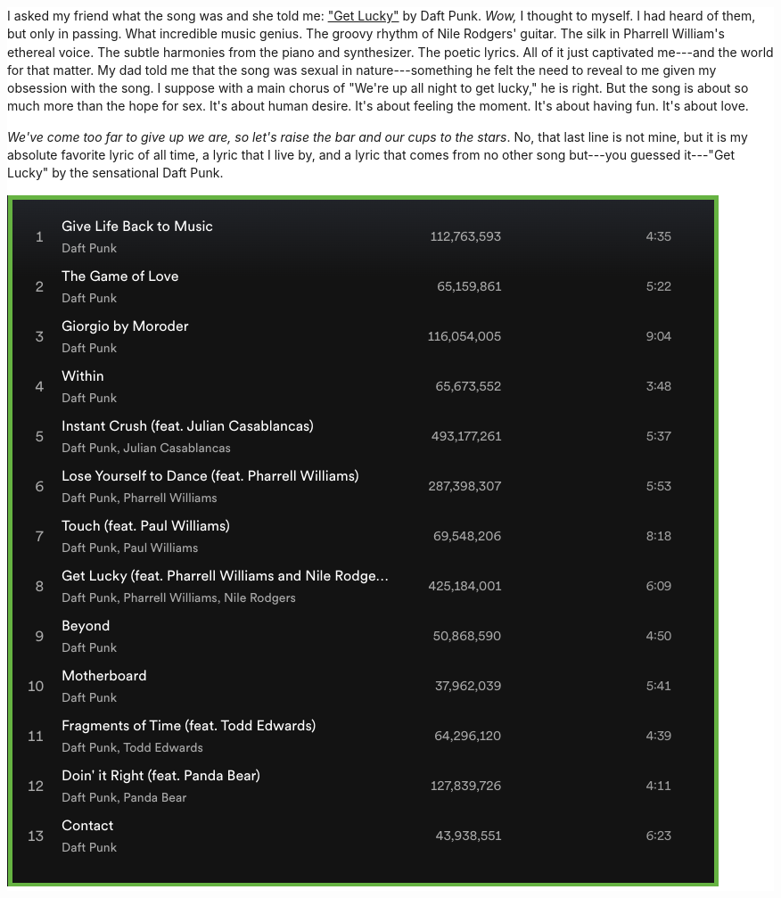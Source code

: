 I asked my friend what the song was and she told me: ["Get Lucky"](https://www.youtube.com/watch?v=4D7u5KF7SP8) by Daft Punk. *Wow,* I thought to myself. I had heard of them, but only in passing. What incredible music genius. The groovy rhythm of Nile Rodgers' guitar. The silk in Pharrell William's ethereal voice. The subtle harmonies from the piano and synthesizer. The poetic lyrics. All of it just captivated me---and the world for that matter. My dad told me that the song was sexual in nature---something he felt the need to reveal to me given my obsession with the song. I suppose with a main chorus of "We're up all night to get lucky," he is right. But the song is about so much more than the hope for sex. It's about human desire. It's about feeling the moment. It's about having fun. It's about love. 

*We've come too far to give up we are, so let's raise the bar and our cups to the stars*. No, that last line is not mine, but it is my absolute favorite lyric of all time, a lyric that I live by, and a lyric that comes from no other song but---you guessed it---"Get Lucky" by the sensational Daft Punk.

<div class="left-figure">
    <img src="/assets/images/daft-punk/list.png">
</div>
